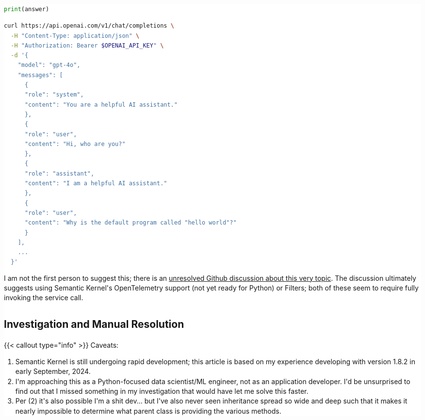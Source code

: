 ```py
print(answer)
```

  </td>
  <td style="width:50%">

```sh
curl https://api.openai.com/v1/chat/completions \
  -H "Content-Type: application/json" \
  -H "Authorization: Bearer $OPENAI_API_KEY" \
  -d '{
    "model": "gpt-4o",
    "messages": [
      {
      "role": "system",
      "content": "You are a helpful AI assistant."
      },
      {
      "role": "user",
      "content": "Hi, who are you?"
      },
      {
      "role": "assistant",
      "content": "I am a helpful AI assistant."
      },
      {
      "role": "user",
      "content": "Why is the default program called "hello world"?"
      }
    ],
    ...
  }'
```

  </td>
</tr>
</table>

I am not the first person to suggest this; there is an [unresolved Github discussion about this very topic](https://github.com/microsoft/semantic-kernel/discussions/1239).
The discussion ultimately suggests using Semantic Kernel's OpenTelemetry support (not yet ready for Python) or Filters; both of these seem to require fully invoking the service call.

## Investigation and Manual Resolution

{{< callout type="info" >}}
Caveats:

1. Semantic Kernel is still undergoing rapid development; this article is based on my experience developing with version 1.8.2 in early September, 2024.
2. I'm approaching this as a Python-focused data scientist/ML engineer, not as an application developer. I'd be unsurprised to find out that I missed something in my investigation that would have let me solve this faster.
3. Per (2) it's also possible I'm a shit dev... but I've also never seen inheritance spread so wide and deep such that it makes it nearly impossible to determine what parent class is providing the various methods.
